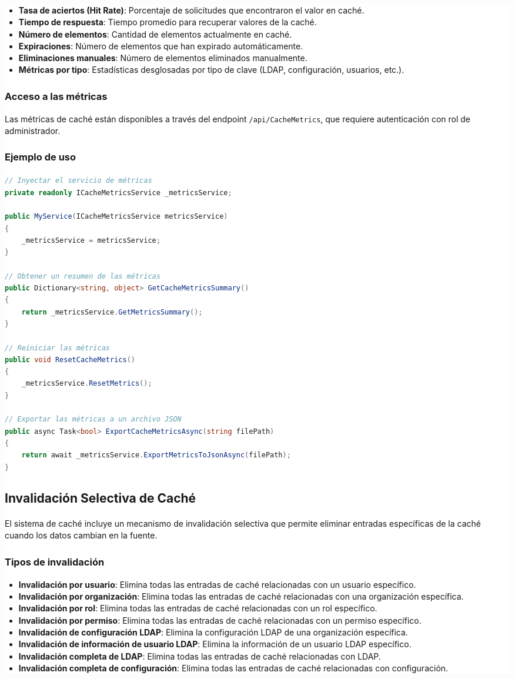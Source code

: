 - **Tasa de aciertos (Hit Rate)**: Porcentaje de solicitudes que encontraron el valor en caché.
- **Tiempo de respuesta**: Tiempo promedio para recuperar valores de la caché.
- **Número de elementos**: Cantidad de elementos actualmente en caché.
- **Expiraciones**: Número de elementos que han expirado automáticamente.
- **Eliminaciones manuales**: Número de elementos eliminados manualmente.
- **Métricas por tipo**: Estadísticas desglosadas por tipo de clave (LDAP, configuración, usuarios, etc.).

### Acceso a las métricas

Las métricas de caché están disponibles a través del endpoint `/api/CacheMetrics`, que requiere autenticación con rol de administrador.

### Ejemplo de uso

```csharp
// Inyectar el servicio de métricas
private readonly ICacheMetricsService _metricsService;

public MyService(ICacheMetricsService metricsService)
{
    _metricsService = metricsService;
}

// Obtener un resumen de las métricas
public Dictionary<string, object> GetCacheMetricsSummary()
{
    return _metricsService.GetMetricsSummary();
}

// Reiniciar las métricas
public void ResetCacheMetrics()
{
    _metricsService.ResetMetrics();
}

// Exportar las métricas a un archivo JSON
public async Task<bool> ExportCacheMetricsAsync(string filePath)
{
    return await _metricsService.ExportMetricsToJsonAsync(filePath);
}
```

## Invalidación Selectiva de Caché

El sistema de caché incluye un mecanismo de invalidación selectiva que permite eliminar entradas específicas de la caché cuando los datos cambian en la fuente.

### Tipos de invalidación

- **Invalidación por usuario**: Elimina todas las entradas de caché relacionadas con un usuario específico.
- **Invalidación por organización**: Elimina todas las entradas de caché relacionadas con una organización específica.
- **Invalidación por rol**: Elimina todas las entradas de caché relacionadas con un rol específico.
- **Invalidación por permiso**: Elimina todas las entradas de caché relacionadas con un permiso específico.
- **Invalidación de configuración LDAP**: Elimina la configuración LDAP de una organización específica.
- **Invalidación de información de usuario LDAP**: Elimina la información de un usuario LDAP específico.
- **Invalidación completa de LDAP**: Elimina todas las entradas de caché relacionadas con LDAP.
- **Invalidación completa de configuración**: Elimina todas las entradas de caché relacionadas con configuración.
